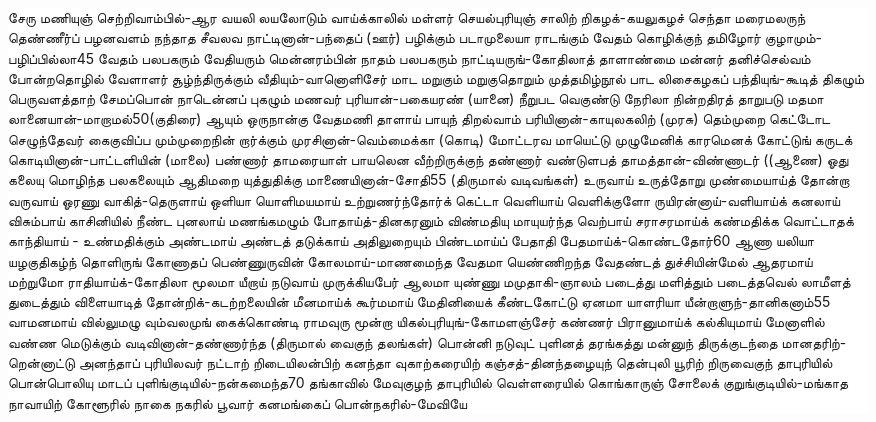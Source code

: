 சேரு மணியுஞ் செற்றிவாம்பில்-ஆர
வயலி லயலோடும் வாய்க்காலில் மள்ளர்
செயல்புரியுஞ் சாலிற் றிகழக்-கயலுகழச்
செந்தா மரைமலருந் தெண்ணீர்ப் பழனவளம்
நந்தாத சீவலவ நாட்டினான்-பந்தைப்
(ஊர்)
பழிக்கும் படாமுலையா ராடங்கும் வேதம்
கொழிக்குந் தமிழோர் குழாமும்-பழிப்பில்லா45 வேதம் பலபகரும் வேதியரும் மென்னரம்பின்
நாதம் பலபகரும் நாட்டியருங்-கோதிலாத்
தாளாண்மை மன்னர் தனிச்செல்வம் போன்றதொழில்
வேளாளர் சூழ்ந்திருக்கும் வீதியும்-வானொளிசேர்
மாட மறுகும் மறுகுதொறும் முத்தமிழ்நூல்
பாட லிசைகழகப் பந்தியுங்-கூடித்
திகழும் பெருவளத்தாற் சேமப்பொன் நாடென்னப்
புகழும் மணவர் புரியான்-பகையரண்
(யானை)
நீறுபட வெகுண்டு நேரிலா நின்றதிரத்
தாறுபடு மதமா லானையான்-மாறாமல்50(குதிரை)
ஆயும் ஒருநான்கு வேதமணி தாளாய்
பாயுந் திறல்வாம் பரியினான்-காயுலகலிற்
(முரசு)
தெம்முறை கெட்டோட செழுந்தேவர் கைகுவிப்ப
மும்முறைநின் றார்க்கும் முரசினான்-வெம்மைக்கா
(கொடி)
மோட்டரவ மாயெட்டு முழுமேனிக் காரமெனக்
கோட்டுங் கருடக் கொடியினான்-பாட்டளியின்
(மாலை)
பண்ணார் தாமரையாள் பாயலென வீற்றிருக்குந்
தண்ணார் வண்டுளபத் தாமத்தான்-விண்ணாடர்
((ஆணை)
ஓது கலையு மொழிந்த பலகலையும்
ஆதிமறை யுத்துதிக்கு மாணையினான்-சோதி55 (திருமால் வடிவங்கள்)
உருவாய் உருத்தோறு முண்மையாய்த் தோன்றா
வருவாய் ஓரணு வாகித்-தெருளாய்
ஒளியா யொளிமயமாய் உற்றுணர்ந்தோர்க் கெட்டா
வெளியாய் வெளிக்குளோ ருயிரன்னாய்-வளியாய்க்
கனலாய் விசும்பாய் காசினியில் நீண்ட
புனலாய் மணங்கமழும் போதாய்த்-தினகரனும்
விண்மதியு மாயுயர்ந்த வெற்பாய் சராசரமாய்க்
கண்மதிக்க வொட்டாதக் காந்தியாய் - உண்மதிக்கும்
அண்டமாய் அண்டத் தடுக்காய் அதிலுறையும்
பிண்டமாய்ப் பேதாதி பேதமாய்க்-கொண்டதோர்60 ஆணா யலியா யழகுதிகழ்ந் தொளிருங்
கோணாதப் பெண்ணுருவின் கோலமாய்-மாணமைந்த
வேதமா யெண்ணிறந்த வேதண்டத் துச்சியின்மேல்
ஆதரமாய் மற்றுமோ ராதியாய்க்-கோதிலா
மூலமா யீறாய் நடுவாய் முருக்கியபேர்
ஆலமா யுண்ணு மமுதாகி-ஞாலம்
படைத்து மளித்தும் படைத்தவெல் லாமீளத்
துடைத்தும் விளையாடித் தோன்றிக்-கடற்றலையின்
மீனமாய்க் கூர்மமாய் மேதினியைக் கீண்டகோட்டு
ஏனமா யாளரியா யீன்றாளுந்-தானிகனாம்55 வாமனமாய் வில்லுமழு வும்வலமுங் கைக்கொண்டி
ராமவுரு மூன்றா யிகல்புரியுங்-கோமளஞ்சேர்
கண்ணர் பிரானுமாய்க் கல்கியுமாய் மேனாளில்
வண்ண மெடுக்கும் வடிவினான்-தண்ணார்ந்த
(திருமால் வைகுந் தலங்கள்)
பொன்னி நடுவுட் புளினத் தரங்கத்து
மன்னுந் திருக்குடந்தை மானதரிற்-றென்னாட்டு
அனந்தாப் புரியிலவர் நட்டாற் றிடையிலன்பிற்
கனந்தா வுகாற்கரையிற் கஞ்சத்-தினந்தழையுந்
தென்புலி யூரிற் றிருவைகுந் தாபுரியில்
பொன்பொலியு மாடப் புளிங்குடியில்-நன்கமைந்த70 தங்காவில் மேவுகுழந் தாபுரியில் வெள்ளரையில்
கொங்காருஞ் சோலைக் குறுங்குடியில்-மங்காத
நாவாயிற் கோளூரில் நாகை நகரில்
பூவார் கனமங்கைப் பொன்நகரில்-மேவியே